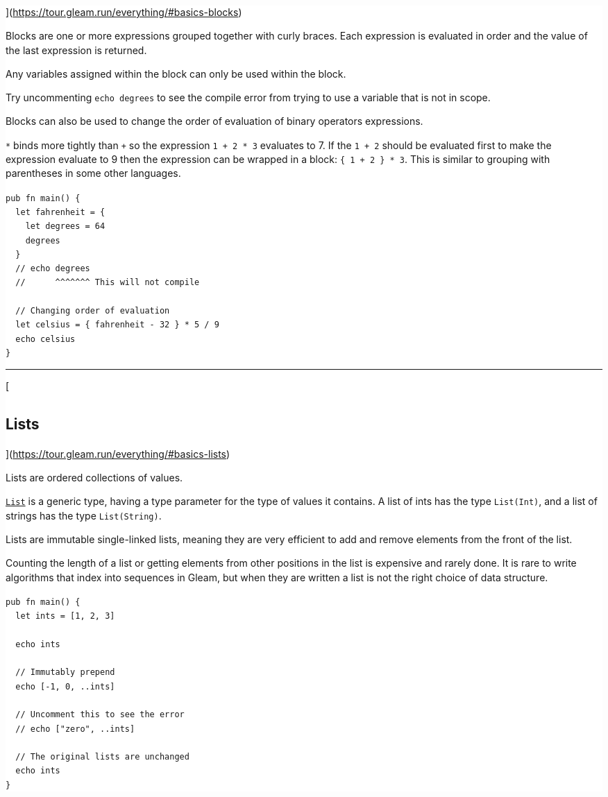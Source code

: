 ](https://tour.gleam.run/everything/#basics-blocks)

Blocks are one or more expressions grouped together with curly braces. Each expression is evaluated in order and the value of the last expression is returned.

Any variables assigned within the block can only be used within the block.

Try uncommenting `echo degrees` to see the compile error from trying to use a variable that is not in scope.

Blocks can also be used to change the order of evaluation of binary operators expressions.

`*` binds more tightly than `+` so the expression `1 + 2 * 3` evaluates to 7. If the `1 + 2` should be evaluated first to make the expression evaluate to 9 then the expression can be wrapped in a block: `{ 1 + 2 } * 3`. This is similar to grouping with parentheses in some other languages.

```
pub fn main() {
  let fahrenheit = {
    let degrees = 64
    degrees
  }
  // echo degrees 
  //      ^^^^^^^ This will not compile

  // Changing order of evaluation
  let celsius = { fahrenheit - 32 } * 5 / 9
  echo celsius
}
```

___

[

## Lists

](https://tour.gleam.run/everything/#basics-lists)

Lists are ordered collections of values.

[`List`](https://hexdocs.pm/gleam_stdlib/gleam/list.html) is a generic type, having a type parameter for the type of values it contains. A list of ints has the type `List(Int)`, and a list of strings has the type `List(String)`.

Lists are immutable single-linked lists, meaning they are very efficient to add and remove elements from the front of the list.

Counting the length of a list or getting elements from other positions in the list is expensive and rarely done. It is rare to write algorithms that index into sequences in Gleam, but when they are written a list is not the right choice of data structure.

```
pub fn main() {
  let ints = [1, 2, 3]

  echo ints

  // Immutably prepend
  echo [-1, 0, ..ints]

  // Uncomment this to see the error
  // echo ["zero", ..ints]

  // The original lists are unchanged
  echo ints
}
```
